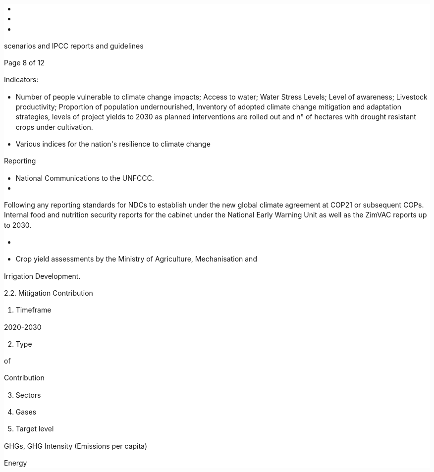 - 

- 

- 

scenarios and IPCC reports and guidelines 

 

Page 8 of 12 

 

Indicators: 

-  Number of people vulnerable to climate change impacts; Access to water; 
Water Stress Levels; Level of awareness; Livestock productivity; Proportion 
of  population  undernourished,  Inventory  of  adopted  climate  change 
mitigation  and  adaptation  strategies,  levels  of  project  yields  to  2030  as 
planned  interventions  are  rolled  out  and  n°  of  hectares  with  drought 
resistant crops under cultivation. 

-  Various indices for the nation's resilience to climate change 

 
Reporting 

-  National Communications to the UNFCCC.  
- 

Following  any  reporting  standards  for  NDCs  to  establish  under  the  new 
global climate agreement at COP21 or subsequent COPs. 
Internal  food  and  nutrition  security  reports  for  the  cabinet  under  the 
National Early Warning Unit as well as the ZimVAC reports up to 2030. 

- 

-  Crop  yield  assessments  by  the  Ministry  of  Agriculture,  Mechanisation  and 

Irrigation Development. 

 

2.2. Mitigation Contribution 
1.  Timeframe 

2020-2030  

2.  Type 

of 

Contribution 

3.  Sectors 

4.  Gases 

5.  Target level 

GHGs, GHG Intensity (Emissions per capita) 
 
Energy 
  